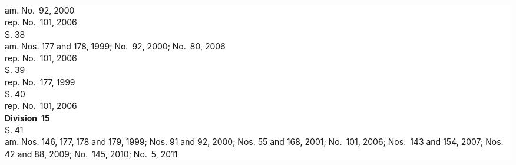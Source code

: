   <td colspan="2">
    <div>am. No. 92, 2000</div>
  </td>
</tr>
<tr>
  <td>
    <div></div>
  </td>
  <td colspan="2">
    <div>rep. No. 101, 2006</div>
  </td>
</tr>
<tr>
  <td>
    <div>S. 38</div>
  </td>
  <td colspan="2">
    <div>am. Nos. 177 and 178, 1999; No. 92, 2000; No. 80, 2006</div>
  </td>
</tr>
<tr>
  <td>
    <div></div>
  </td>
  <td colspan="2">
    <div>rep. No. 101, 2006</div>
  </td>
</tr>
<tr>
  <td>
    <div>S. 39</div>
  </td>
  <td colspan="2">
    <div>rep. No. 177, 1999</div>
  </td>
</tr>
<tr>
  <td>
    <div>S. 40</div>
  </td>
  <td colspan="2">
    <div>rep. No. 101, 2006</div>
  </td>
</tr>
<tr>
  <td>
    <div><b>Division 15</b></div>
  </td>
  <td colspan="2">
    <div></div>
  </td>
</tr>
<tr>
  <td>
    <div>S. 41</div>
  </td>
  <td colspan="2">
    <div>am. Nos. 146, 177, 178 and 179, 1999; Nos. 91 and 92, 2000; Nos. 55 and 168, 2001; No. 101, 2006; Nos. 143 and 154, 2007; Nos. 42 and 88, 2009; No. 145, 2010; No. 5, 2011</div>
  </td>
</tr>
<tr height="0">
  <td></td>
  <td></td>
